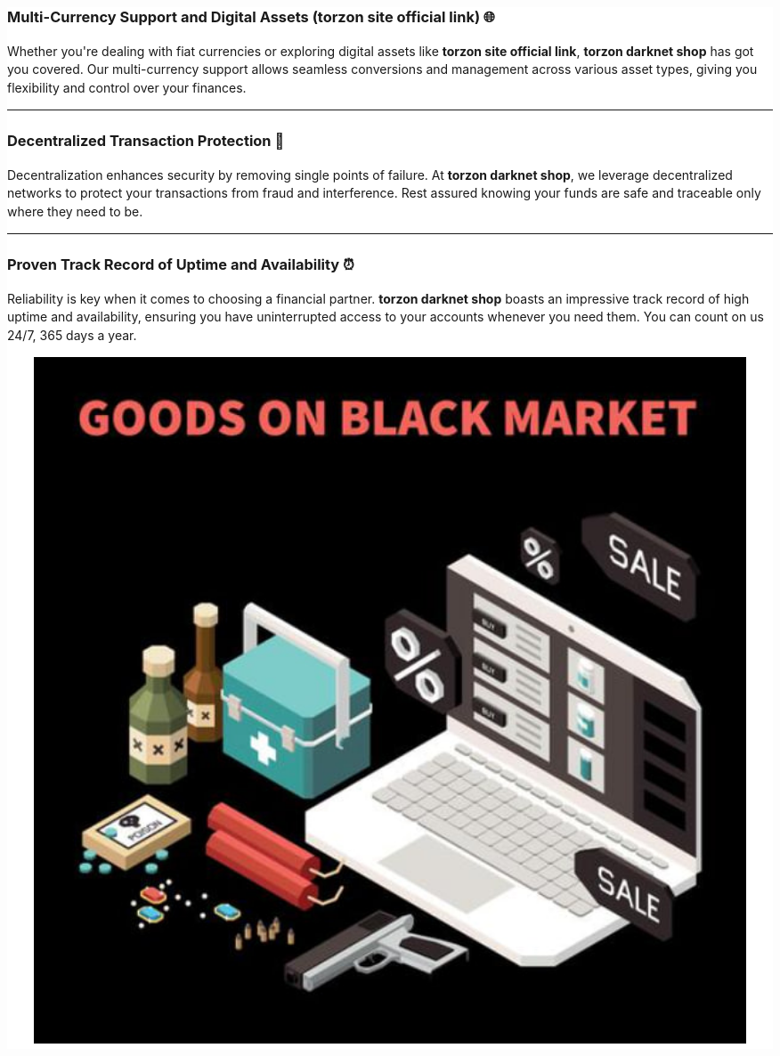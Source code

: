 ### Multi-Currency Support and Digital Assets (**torzon site official link**) 🌐

Whether you're dealing with fiat currencies or exploring digital assets like **torzon site official link**, **torzon darknet shop** has got you covered. Our multi-currency support allows seamless conversions and management across various asset types, giving you flexibility and control over your finances.

---

### Decentralized Transaction Protection 📲

Decentralization enhances security by removing single points of failure. At **torzon darknet shop**, we leverage decentralized networks to protect your transactions from fraud and interference. Rest assured knowing your funds are safe and traceable only where they need to be.

---

### Proven Track Record of Uptime and Availability ⏰

Reliability is key when it comes to choosing a financial partner. **torzon darknet shop** boasts an impressive track record of high uptime and availability, ensuring you have uninterrupted access to your accounts whenever you need them. You can count on us 24/7, 365 days a year.

<div align='center'>

<img src='assets/images/shop/images/torzon/8.jpg' alt='Images' width='800'/>
